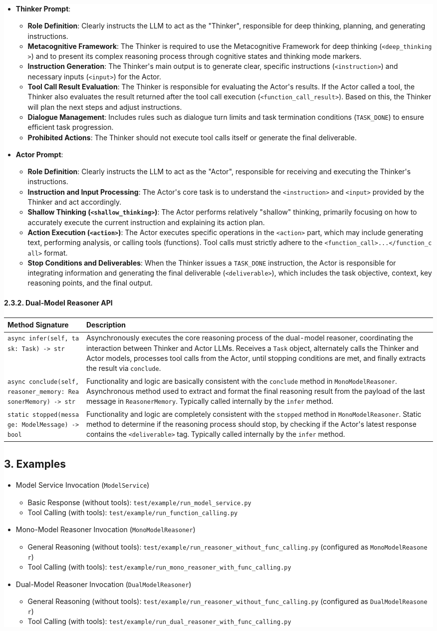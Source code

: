 * **Thinker Prompt**:
  * **Role Definition**: Clearly instructs the LLM to act as the "Thinker", responsible for deep thinking, planning, and generating instructions.
  * **Metacognitive Framework**: The Thinker is required to use the Metacognitive Framework for deep thinking (`<deep_thinking>`) and to present its complex reasoning process through cognitive states and thinking mode markers.
  * **Instruction Generation**: The Thinker's main output is to generate clear, specific instructions (`<instruction>`) and necessary inputs (`<input>`) for the Actor.
  * **Tool Call Result Evaluation**: The Thinker is responsible for evaluating the Actor's results. If the Actor called a tool, the Thinker also evaluates the result returned after the tool call execution (`<function_call_result>`). Based on this, the Thinker will plan the next steps and adjust instructions.
  * **Dialogue Management**: Includes rules such as dialogue turn limits and task termination conditions (`TASK_DONE`) to ensure efficient task progression.
  * **Prohibited Actions**: The Thinker should not execute tool calls itself or generate the final deliverable.

* **Actor Prompt**:
  * **Role Definition**: Clearly instructs the LLM to act as the "Actor", responsible for receiving and executing the Thinker's instructions.
  * **Instruction and Input Processing**: The Actor's core task is to understand the `<instruction>` and `<input>` provided by the Thinker and act accordingly.
  * **Shallow Thinking (`<shallow_thinking>`)**: The Actor performs relatively "shallow" thinking, primarily focusing on how to accurately execute the current instruction and explaining its action plan.
  * **Action Execution (`<action>`)**: The Actor executes specific operations in the `<action>` part, which may include generating text, performing analysis, or calling tools (functions). Tool calls must strictly adhere to the `<function_call>...</function_call>` format.
  * **Stop Conditions and Deliverables**: When the Thinker issues a `TASK_DONE` instruction, the Actor is responsible for integrating information and generating the final deliverable (`<deliverable>`), which includes the task objective, context, key reasoning points, and the final output.

#### 2.3.2. Dual-Model Reasoner API

| Method Signature                             | Description                                                                                                                                                             |
| :------------------------------------------------------ | :------------------------------------------------------------------------------------------------------------------------------------------------------------------------------ |
| `async infer(self, task: Task) -> str`                  | Asynchronously executes the core reasoning process of the dual-model reasoner, coordinating the interaction between Thinker and Actor LLMs. Receives a `Task` object, alternately calls the Thinker and Actor models, processes tool calls from the Actor, until stopping conditions are met, and finally extracts the result via `conclude`. |
| `async conclude(self, reasoner_memory: ReasonerMemory) -> str` | Functionality and logic are basically consistent with the `conclude` method in `MonoModelReasoner`. Asynchronous method used to extract and format the final reasoning result from the payload of the last message in `ReasonerMemory`. Typically called internally by the `infer` method.                               |
| `static stopped(message: ModelMessage) -> bool`         | Functionality and logic are completely consistent with the `stopped` method in `MonoModelReasoner`. Static method to determine if the reasoning process should stop, by checking if the Actor's latest response contains the `<deliverable>` tag. Typically called internally by the `infer` method.                 |

## 3. Examples

* Model Service Invocation (`ModelService`)

  * Basic Response (without tools): `test/example/run_model_service.py`
  * Tool Calling (with tools): `test/example/run_function_calling.py`

* Mono-Model Reasoner Invocation (`MonoModelReasoner`)

  * General Reasoning (without tools): `test/example/run_reasoner_without_func_calling.py` (configured as `MonoModelReasoner`)
  * Tool Calling (with tools): `test/example/run_mono_reasoner_with_func_calling.py`

* Dual-Model Reasoner Invocation (`DualModelReasoner`)

  * General Reasoning (without tools): `test/example/run_reasoner_without_func_calling.py` (configured as `DualModelReasoner`)
  * Tool Calling (with tools): `test/example/run_dual_reasoner_with_func_calling.py`
